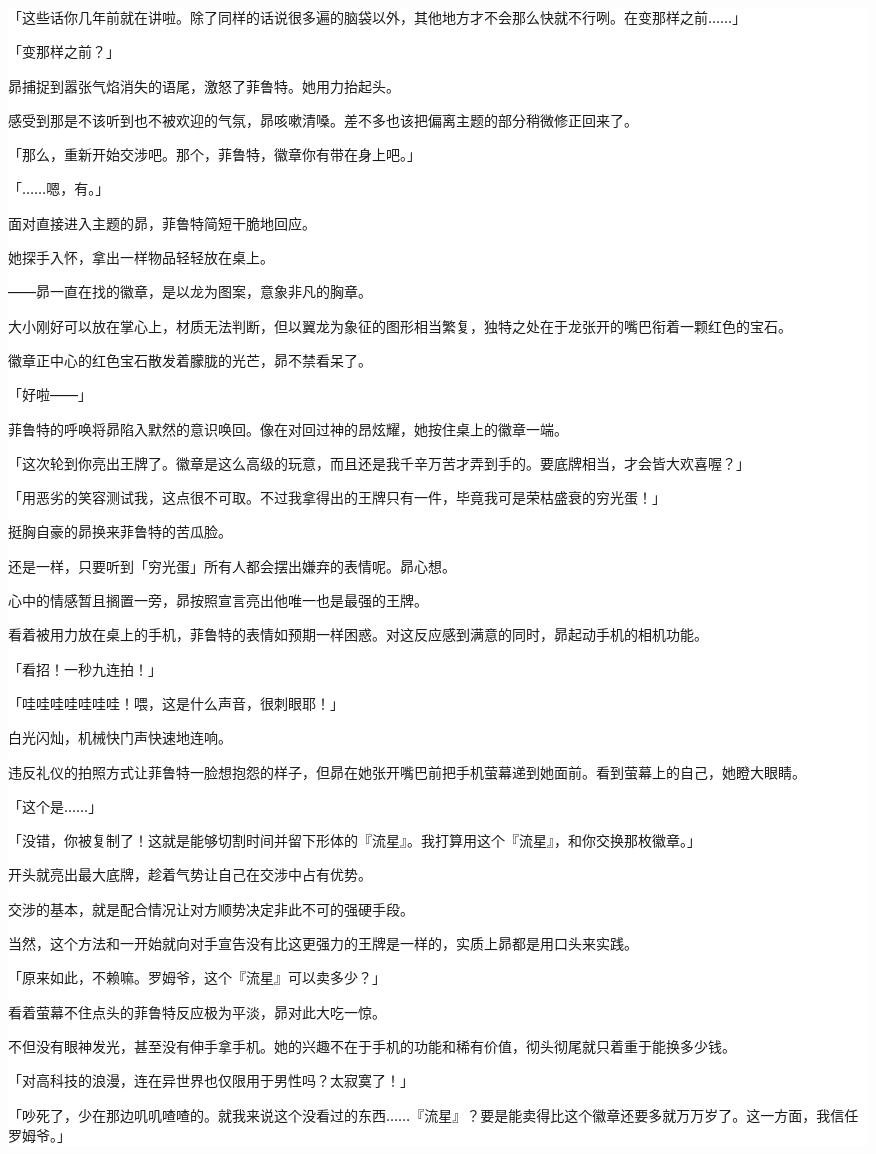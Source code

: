 「这些话你几年前就在讲啦。除了同样的话说很多遍的脑袋以外，其他地方才不会那么快就不行咧。在变那样之前……」

「变那样之前？」

昴捕捉到嚣张气焰消失的语尾，激怒了菲鲁特。她用力抬起头。

感受到那是不该听到也不被欢迎的气氛，昴咳嗽清嗓。差不多也该把偏离主题的部分稍微修正回来了。

「那么，重新开始交涉吧。那个，菲鲁特，徽章你有带在身上吧。」

「……嗯，有。」

面对直接进入主题的昴，菲鲁特简短干脆地回应。

她探手入怀，拿出一样物品轻轻放在桌上。

——昴一直在找的徽章，是以龙为图案，意象非凡的胸章。

大小刚好可以放在掌心上，材质无法判断，但以翼龙为象征的图形相当繁复，独特之处在于龙张开的嘴巴衔着一颗红色的宝石。

徽章正中心的红色宝石散发着朦胧的光芒，昴不禁看呆了。

「好啦——」

菲鲁特的呼唤将昴陷入默然的意识唤回。像在对回过神的昂炫耀，她按住桌上的徽章一端。

「这次轮到你亮出王牌了。徽章是这么高级的玩意，而且还是我千辛万苦才弄到手的。要底牌相当，才会皆大欢喜喔？」

「用恶劣的笑容测试我，这点很不可取。不过我拿得出的王牌只有一件，毕竟我可是荣枯盛衰的穷光蛋！」

挺胸自豪的昴换来菲鲁特的苦瓜脸。

还是一样，只要听到「穷光蛋」所有人都会摆出嫌弃的表情呢。昴心想。

心中的情感暂且搁置一旁，昴按照宣言亮出他唯一也是最强的王牌。

看着被用力放在桌上的手机，菲鲁特的表情如预期一样困惑。对这反应感到满意的同时，昴起动手机的相机功能。

「看招！一秒九连拍！」

「哇哇哇哇哇哇哇！喂，这是什么声音，很刺眼耶！」

白光闪灿，机械快门声快速地连响。

违反礼仪的拍照方式让菲鲁特一脸想抱怨的样子，但昴在她张开嘴巴前把手机萤幕递到她面前。看到萤幕上的自己，她瞪大眼睛。

「这个是……」

「没错，你被复制了！这就是能够切割时间并留下形体的『流星』。我打算用这个『流星』，和你交换那枚徽章。」

开头就亮出最大底牌，趁着气势让自己在交涉中占有优势。

交涉的基本，就是配合情况让对方顺势决定非此不可的强硬手段。

当然，这个方法和一开始就向对手宣告没有比这更强力的王牌是一样的，实质上昴都是用口头来实践。

「原来如此，不赖嘛。罗姆爷，这个『流星』可以卖多少？」

看着萤幕不住点头的菲鲁特反应极为平淡，昴对此大吃一惊。

不但没有眼神发光，甚至没有伸手拿手机。她的兴趣不在于手机的功能和稀有价值，彻头彻尾就只着重于能换多少钱。

「对高科技的浪漫，连在异世界也仅限用于男性吗？太寂寞了！」

「吵死了，少在那边叽叽喳喳的。就我来说这个没看过的东西……『流星』？要是能卖得比这个徽章还要多就万万岁了。这一方面，我信任罗姆爷。」

